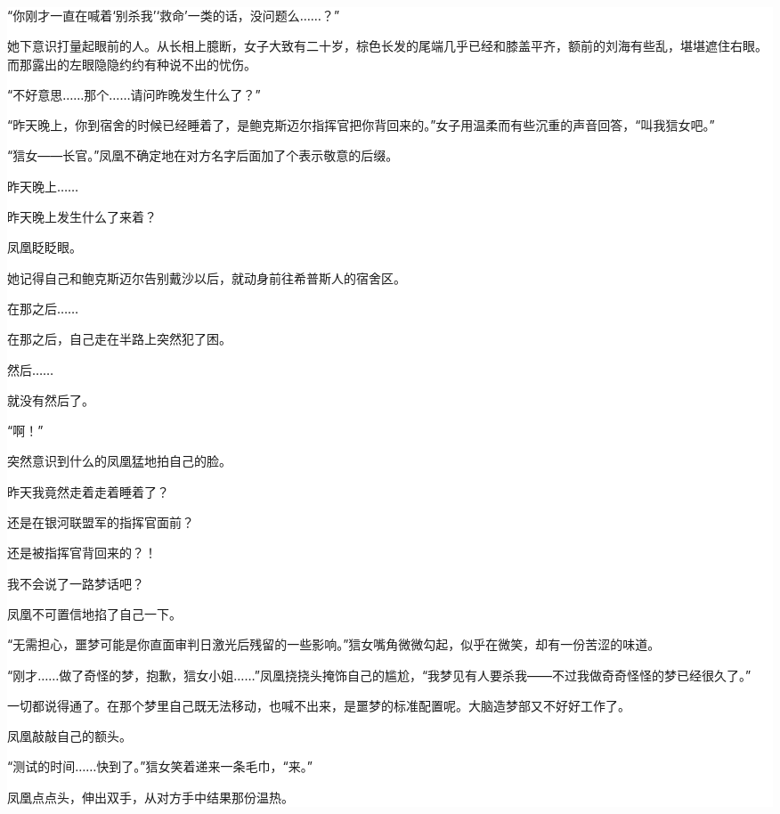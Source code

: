 “你刚才一直在喊着‘别杀我’‘救命’一类的话，没问题么……？”

她下意识打量起眼前的人。从长相上臆断，女子大致有二十岁，棕色长发的尾端几乎已经和膝盖平齐，额前的刘海有些乱，堪堪遮住右眼。而那露出的左眼隐隐约约有种说不出的忧伤。

“不好意思……那个……请问昨晚发生什么了？”

“昨天晚上，你到宿舍的时候已经睡着了，是鲍克斯迈尔指挥官把你背回来的。”女子用温柔而有些沉重的声音回答，“叫我狺女吧。”

“狺女——长官。”凤凰不确定地在对方名字后面加了个表示敬意的后缀。

昨天晚上……

昨天晚上发生什么了来着？

凤凰眨眨眼。

她记得自己和鲍克斯迈尔告别戴沙以后，就动身前往希普斯人的宿舍区。

在那之后……

在那之后，自己走在半路上突然犯了困。

然后……

就没有然后了。

“啊！”

突然意识到什么的凤凰猛地拍自己的脸。

昨天我竟然走着走着睡着了？

还是在银河联盟军的指挥官面前？

还是被指挥官背回来的？！

我不会说了一路梦话吧？

凤凰不可置信地掐了自己一下。

“无需担心，噩梦可能是你直面审判日激光后残留的一些影响。”狺女嘴角微微勾起，似乎在微笑，却有一份苦涩的味道。

“刚才……做了奇怪的梦，抱歉，狺女小姐……”凤凰挠挠头掩饰自己的尴尬，“我梦见有人要杀我——不过我做奇奇怪怪的梦已经很久了。”

一切都说得通了。在那个梦里自己既无法移动，也喊不出来，是噩梦的标准配置呢。大脑造梦部又不好好工作了。

凤凰敲敲自己的额头。

“测试的时间……快到了。”狺女笑着递来一条毛巾，“来。”

凤凰点点头，伸出双手，从对方手中结果那份温热。
